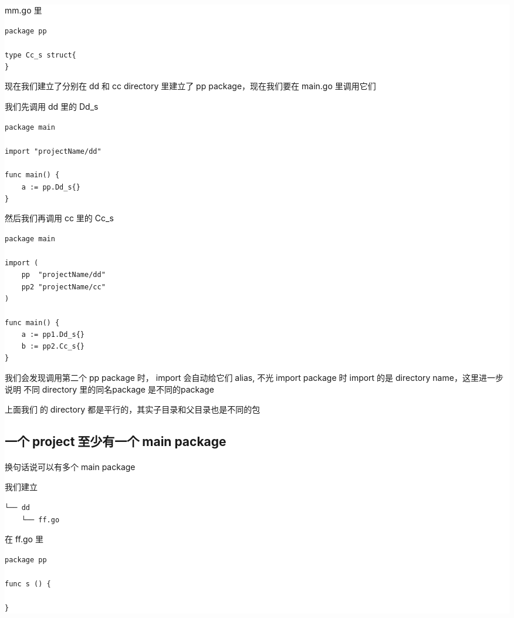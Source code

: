 mm.go 里

```
package pp

type Cc_s struct{
}
```

现在我们建立了分别在 dd 和 cc  directory 里建立了 pp package，现在我们要在 main.go 里调用它们

我们先调用 dd 里的 Dd_s

```
package main

import "projectName/dd"

func main() {
	a := pp.Dd_s{}
}
```

然后我们再调用 cc 里的 Cc_s

```
package main

import (
	pp  "projectName/dd"
	pp2 "projectName/cc"
)

func main() {
	a := pp1.Dd_s{}
	b := pp2.Cc_s{}
}
```

我们会发现调用第二个 pp package 时， import 会自动给它们 alias, 不光 import package 时 import 的是 directory name，这里进一步说明 不同 directory 里的同名package 是不同的package

上面我们 的 directory 都是平行的，其实子目录和父目录也是不同的包

## 一个 project 至少有一个 main package

换句话说可以有多个 main package

我们建立

```
└── dd 
    └── ff.go
```

在 ff.go 里

```
package pp

func s () {

}
```
